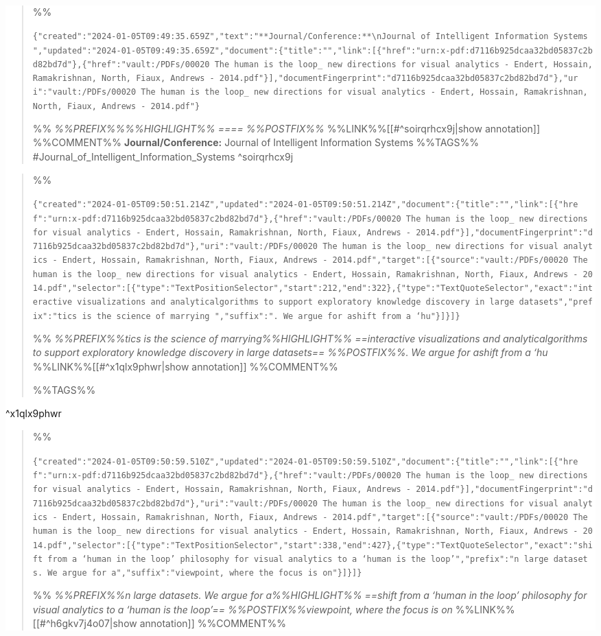 
>%%
>```annotation-json
>{"created":"2024-01-05T09:49:35.659Z","text":"**Journal/Conference:**\nJournal of Intelligent Information Systems ","updated":"2024-01-05T09:49:35.659Z","document":{"title":"","link":[{"href":"urn:x-pdf:d7116b925dcaa32bd05837c2bd82bd7d"},{"href":"vault:/PDFs/00020 The human is the loop_ new directions for visual analytics - Endert, Hossain, Ramakrishnan, North, Fiaux, Andrews - 2014.pdf"}],"documentFingerprint":"d7116b925dcaa32bd05837c2bd82bd7d"},"uri":"vault:/PDFs/00020 The human is the loop_ new directions for visual analytics - Endert, Hossain, Ramakrishnan, North, Fiaux, Andrews - 2014.pdf"}
>```
>%%
>*%%PREFIX%%%%HIGHLIGHT%% ==== %%POSTFIX%%*
>%%LINK%%[[#^soirqrhcx9j|show annotation]]
>%%COMMENT%%
>**Journal/Conference:**
>Journal of Intelligent Information Systems 
>%%TAGS%%
>#Journal_of_Intelligent_Information_Systems
^soirqrhcx9j


>%%
>```annotation-json
>{"created":"2024-01-05T09:50:51.214Z","updated":"2024-01-05T09:50:51.214Z","document":{"title":"","link":[{"href":"urn:x-pdf:d7116b925dcaa32bd05837c2bd82bd7d"},{"href":"vault:/PDFs/00020 The human is the loop_ new directions for visual analytics - Endert, Hossain, Ramakrishnan, North, Fiaux, Andrews - 2014.pdf"}],"documentFingerprint":"d7116b925dcaa32bd05837c2bd82bd7d"},"uri":"vault:/PDFs/00020 The human is the loop_ new directions for visual analytics - Endert, Hossain, Ramakrishnan, North, Fiaux, Andrews - 2014.pdf","target":[{"source":"vault:/PDFs/00020 The human is the loop_ new directions for visual analytics - Endert, Hossain, Ramakrishnan, North, Fiaux, Andrews - 2014.pdf","selector":[{"type":"TextPositionSelector","start":212,"end":322},{"type":"TextQuoteSelector","exact":"interactive visualizations and analyticalgorithms to support exploratory knowledge discovery in large datasets","prefix":"tics is the science of marrying ","suffix":". We argue for ashift from a ‘hu"}]}]}
>```
>%%
>*%%PREFIX%%tics is the science of marrying%%HIGHLIGHT%% ==interactive visualizations and analyticalgorithms to support exploratory knowledge discovery in large datasets== %%POSTFIX%%. We argue for ashift from a ‘hu*
>%%LINK%%[[#^x1qlx9phwr|show annotation]]
>%%COMMENT%%
>
>%%TAGS%%
>
^x1qlx9phwr


>%%
>```annotation-json
>{"created":"2024-01-05T09:50:59.510Z","updated":"2024-01-05T09:50:59.510Z","document":{"title":"","link":[{"href":"urn:x-pdf:d7116b925dcaa32bd05837c2bd82bd7d"},{"href":"vault:/PDFs/00020 The human is the loop_ new directions for visual analytics - Endert, Hossain, Ramakrishnan, North, Fiaux, Andrews - 2014.pdf"}],"documentFingerprint":"d7116b925dcaa32bd05837c2bd82bd7d"},"uri":"vault:/PDFs/00020 The human is the loop_ new directions for visual analytics - Endert, Hossain, Ramakrishnan, North, Fiaux, Andrews - 2014.pdf","target":[{"source":"vault:/PDFs/00020 The human is the loop_ new directions for visual analytics - Endert, Hossain, Ramakrishnan, North, Fiaux, Andrews - 2014.pdf","selector":[{"type":"TextPositionSelector","start":338,"end":427},{"type":"TextQuoteSelector","exact":"shift from a ‘human in the loop’ philosophy for visual analytics to a ‘human is the loop’","prefix":"n large datasets. We argue for a","suffix":"viewpoint, where the focus is on"}]}]}
>```
>%%
>*%%PREFIX%%n large datasets. We argue for a%%HIGHLIGHT%% ==shift from a ‘human in the loop’ philosophy for visual analytics to a ‘human is the loop’== %%POSTFIX%%viewpoint, where the focus is on*
>%%LINK%%[[#^h6gkv7j4o07|show annotation]]
>%%COMMENT%%
>